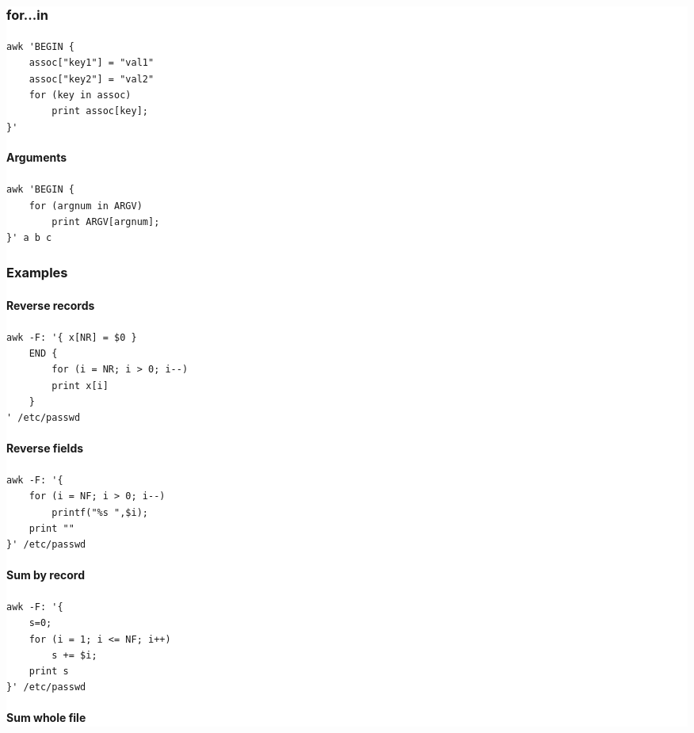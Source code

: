 ### for...in

```shell
awk 'BEGIN {
    assoc["key1"] = "val1"
    assoc["key2"] = "val2"
    for (key in assoc)
        print assoc[key];
}'
```

#### Arguments

```shell
awk 'BEGIN {
    for (argnum in ARGV)
        print ARGV[argnum];
}' a b c
```

### Examples

#### Reverse records

```shell
awk -F: '{ x[NR] = $0 }
    END {
        for (i = NR; i > 0; i--)
        print x[i]
    }
' /etc/passwd
```

#### Reverse fields

```shell
awk -F: '{
    for (i = NF; i > 0; i--)
        printf("%s ",$i);
    print ""
}' /etc/passwd
```

#### Sum by record

```shell
awk -F: '{
    s=0;
    for (i = 1; i <= NF; i++)
        s += $i;
    print s
}' /etc/passwd
```

#### Sum whole file
